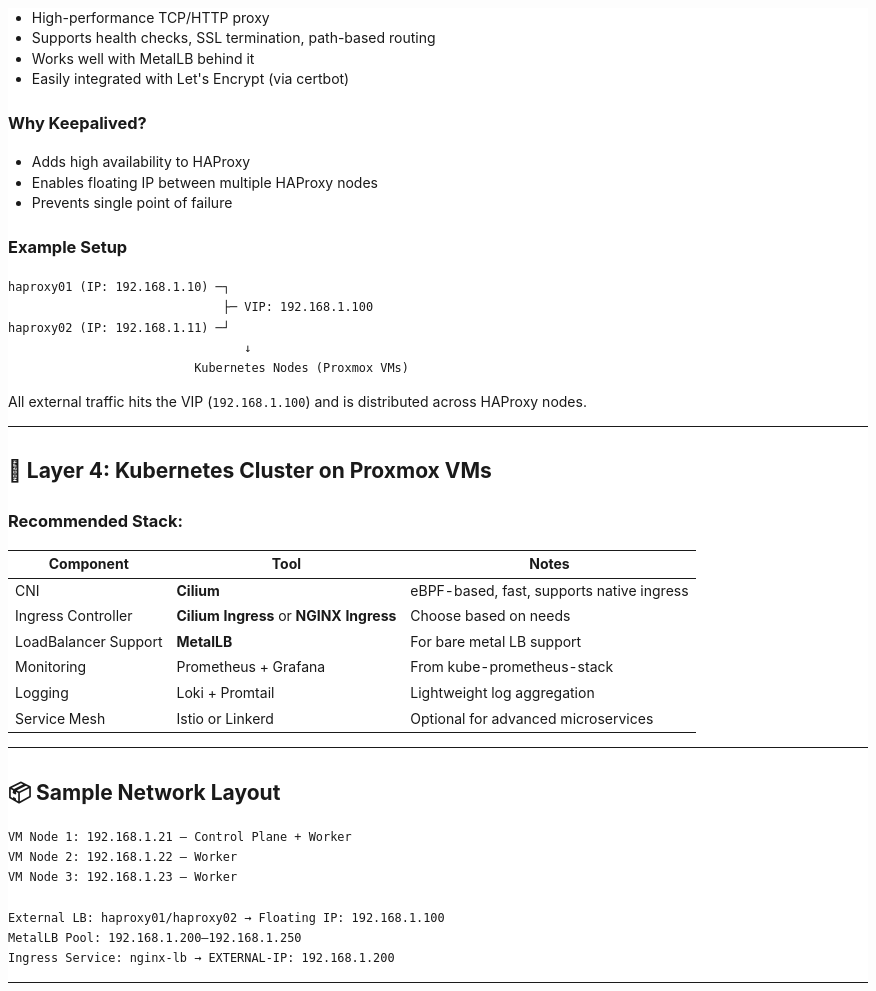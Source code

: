 - High-performance TCP/HTTP proxy
- Supports health checks, SSL termination, path-based routing
- Works well with MetalLB behind it
- Easily integrated with Let's Encrypt (via certbot)

### Why Keepalived?

- Adds high availability to HAProxy
- Enables floating IP between multiple HAProxy nodes
- Prevents single point of failure

### Example Setup

```text
haproxy01 (IP: 192.168.1.10) ─┐
                              ├─ VIP: 192.168.1.100
haproxy02 (IP: 192.168.1.11) ─┘
                                 ↓
                          Kubernetes Nodes (Proxmox VMs)
```

All external traffic hits the VIP (`192.168.1.100`) and is distributed across HAProxy nodes.

---

## 🧱 Layer 4: Kubernetes Cluster on Proxmox VMs

### Recommended Stack:

| Component | Tool | Notes |
|----------|------|-------|
| CNI | **Cilium** | eBPF-based, fast, supports native ingress |
| Ingress Controller | **Cilium Ingress** or **NGINX Ingress** | Choose based on needs |
| LoadBalancer Support | **MetalLB** | For bare metal LB support |
| Monitoring | Prometheus + Grafana | From kube-prometheus-stack |
| Logging | Loki + Promtail | Lightweight log aggregation |
| Service Mesh | Istio or Linkerd | Optional for advanced microservices |

---

## 📦 Sample Network Layout

```
VM Node 1: 192.168.1.21 – Control Plane + Worker
VM Node 2: 192.168.1.22 – Worker
VM Node 3: 192.168.1.23 – Worker

External LB: haproxy01/haproxy02 → Floating IP: 192.168.1.100
MetalLB Pool: 192.168.1.200–192.168.1.250
Ingress Service: nginx-lb → EXTERNAL-IP: 192.168.1.200
```

---